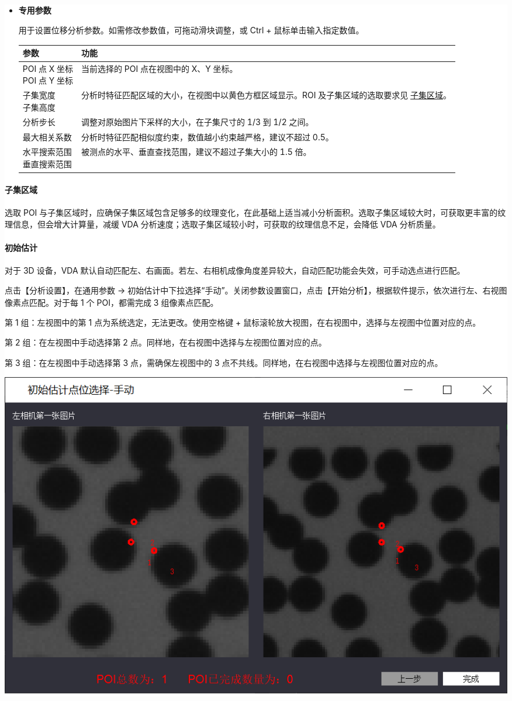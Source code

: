 - **专用参数**

    用于设置位移分析参数。如需修改参数值，可拖动滑块调整，或 Ctrl + 鼠标单击输入指定数值。

    | 参数 | 功能 | 
    | ---- | ---- |
    | POI 点 X 坐标<br>POI 点 Y 坐标 | 当前选择的 POI 点在视图中的 X、Y 坐标。 |
    | 子集宽度<br>子集高度 | 分析时特征匹配区域的大小，在视图中以黄色方框区域显示。ROI 及子集区域的选取要求见 <a href="#SubsetRigid">子集区域</a>。 |
    | 分析步长 | 调整对原始图片下采样的大小，在⼦集尺⼨的 1/3 到 1/2 之间。 |
    | 最大相关系数 | 分析时特征匹配相似度约束，数值越小约束越严格，建议不超过 0.5。 |
    | 水平搜索范围<br>垂直搜索范围 | 被测点的水平、垂直查找范围，建议不超过子集大小的 1.5 倍。 |

#### 子集区域<span id="SubsetRigid"></span>

选取 POI 与子集区域时，应确保子集区域包含足够多的纹理变化，在此基础上适当减小分析面积。选取子集区域较大时，可获取更丰富的纹理信息，但会增大计算量，减缓 VDA 分析速度；选取子集区域较小时，可获取的纹理信息不足，会降低 VDA 分析质量。

#### 初始估计<span id="InitialGuessRigid"></span>

对于 3D 设备，VDA 默认自动匹配左、右画面。若左、右相机成像角度差异较大，自动匹配功能会失效，可手动选点进行匹配。

点击【分析设置】，在通用参数 → 初始估计中下拉选择“手动”。关闭参数设置窗口，点击【开始分析】，根据软件提示，依次进行左、右视图像素点匹配。对于每 1 个 POI，都需完成 3 组像素点匹配。

第 1 组：左视图中的第 1 点为系统选定，无法更改。使用空格键 + 鼠标滚轮放大视图，在右视图中，选择与左视图中位置对应的点。

第 2 组：在左视图中手动选择第 2 点。同样地，在右视图中选择与左视图位置对应的点。

第 3 组：在左视图中手动选择第 3 点，需确保左视图中的 3 点不共线。同样地，在右视图中选择与左视图位置对应的点。

<div align="center"><img src="../../../assets/vda/vda_analyzer/InitialGuessPoints.png" alt="InitialGuessPoints"></div>
